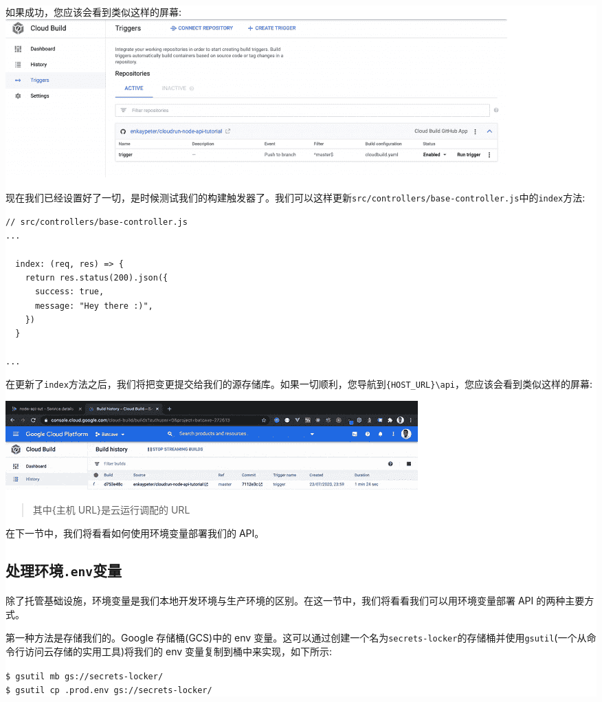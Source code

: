 如果成功，您应该会看到类似这样的屏幕:
![Trippers page in dashboard with node api github repo ](img/784b5e4f9a33cef2006cf889f2706063.png)

现在我们已经设置好了一切，是时候测试我们的构建触发器了。我们可以这样更新`src/controllers/base-controller.js`中的`index`方法:

```
// src/controllers/base-controller.js
...

  index: (req, res) => {
    return res.status(200).json({
      success: true,
      message: "Hey there :)",
    })
  }

...
```

在更新了`index`方法之后，我们将把变更提交给我们的源存储库。如果一切顺利，您导航到`{HOST_URL}\api`，您应该会看到类似这样的屏幕:

![dashboard showing build, source, and ref of the api](img/ce6d9f175086653c2c3584b2890f9e90.png)

> 其中{主机 URL}是云运行调配的 URL

在下一节中，我们将看看如何使用环境变量部署我们的 API。

## 处理环境`.env`变量

除了托管基础设施，环境变量是我们本地开发环境与生产环境的区别。在这一节中，我们将看看我们可以用环境变量部署 API 的两种主要方式。

第一种方法是存储我们的。Google 存储桶(GCS)中的 env 变量。这可以通过创建一个名为`secrets-locker`的存储桶并使用`gsutil`(一个从命令行访问云存储的实用工具)将我们的 env 变量复制到桶中来实现，如下所示:

```
$ gsutil mb gs://secrets-locker/
$ gsutil cp .prod.env gs://secrets-locker/
```
